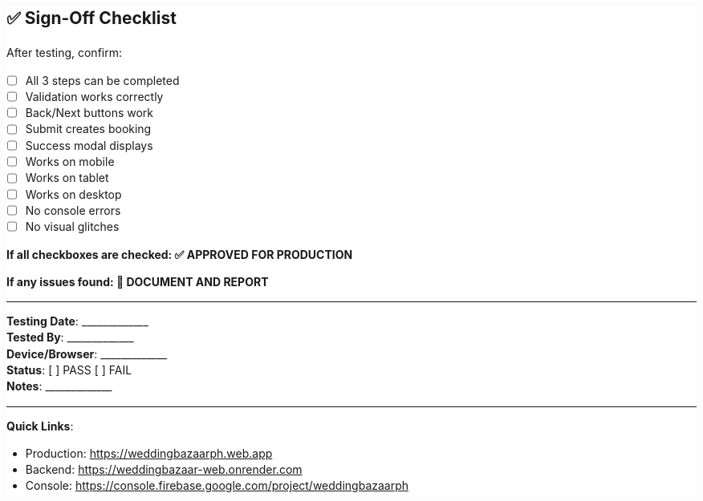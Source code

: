 
## ✅ Sign-Off Checklist

After testing, confirm:

- [ ] All 3 steps can be completed
- [ ] Validation works correctly
- [ ] Back/Next buttons work
- [ ] Submit creates booking
- [ ] Success modal displays
- [ ] Works on mobile
- [ ] Works on tablet
- [ ] Works on desktop
- [ ] No console errors
- [ ] No visual glitches

**If all checkboxes are checked: ✅ APPROVED FOR PRODUCTION**

**If any issues found: 🚨 DOCUMENT AND REPORT**

---

**Testing Date**: _____________  
**Tested By**: _____________  
**Device/Browser**: _____________  
**Status**: [ ] PASS  [ ] FAIL  
**Notes**: _____________

---

**Quick Links**:
- Production: https://weddingbazaarph.web.app
- Backend: https://weddingbazaar-web.onrender.com
- Console: https://console.firebase.google.com/project/weddingbazaarph

